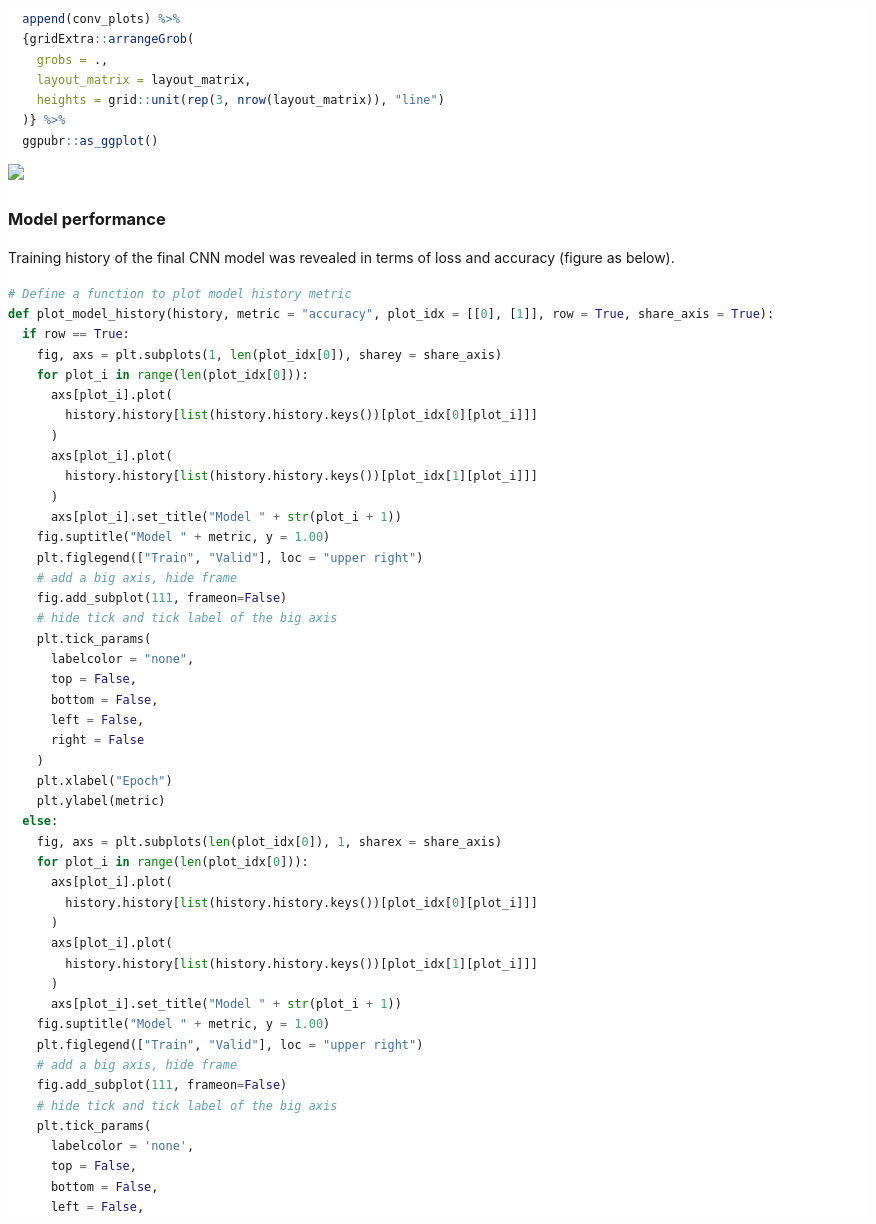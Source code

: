 ``` r
  append(conv_plots) %>%
  {gridExtra::arrangeGrob(
    grobs = .,
    layout_matrix = layout_matrix,
    heights = grid::unit(rep(3, nrow(layout_matrix)), "line")
  )} %>%
  ggpubr::as_ggplot()
```

<img src="README_files/plot-conv-features-1.png" width="100%" />

### Model performance

Training history of the final CNN model was revealed in terms of loss
and accuracy (figure as below).

``` python
# Define a function to plot model history metric
def plot_model_history(history, metric = "accuracy", plot_idx = [[0], [1]], row = True, share_axis = True):
  if row == True:
    fig, axs = plt.subplots(1, len(plot_idx[0]), sharey = share_axis)
    for plot_i in range(len(plot_idx[0])):
      axs[plot_i].plot(
        history.history[list(history.history.keys())[plot_idx[0][plot_i]]]
      )
      axs[plot_i].plot(
        history.history[list(history.history.keys())[plot_idx[1][plot_i]]]
      )
      axs[plot_i].set_title("Model " + str(plot_i + 1))
    fig.suptitle("Model " + metric, y = 1.00)
    plt.figlegend(["Train", "Valid"], loc = "upper right")
    # add a big axis, hide frame
    fig.add_subplot(111, frameon=False)
    # hide tick and tick label of the big axis
    plt.tick_params(
      labelcolor = "none",
      top = False,
      bottom = False,
      left = False,
      right = False
    )
    plt.xlabel("Epoch")
    plt.ylabel(metric)
  else:
    fig, axs = plt.subplots(len(plot_idx[0]), 1, sharex = share_axis)
    for plot_i in range(len(plot_idx[0])):
      axs[plot_i].plot(
        history.history[list(history.history.keys())[plot_idx[0][plot_i]]]
      )
      axs[plot_i].plot(
        history.history[list(history.history.keys())[plot_idx[1][plot_i]]]
      )
      axs[plot_i].set_title("Model " + str(plot_i + 1))
    fig.suptitle("Model " + metric, y = 1.00)
    plt.figlegend(["Train", "Valid"], loc = "upper right")
    # add a big axis, hide frame
    fig.add_subplot(111, frameon=False)
    # hide tick and tick label of the big axis
    plt.tick_params(
      labelcolor = 'none',
      top = False,
      bottom = False,
      left = False,
```
